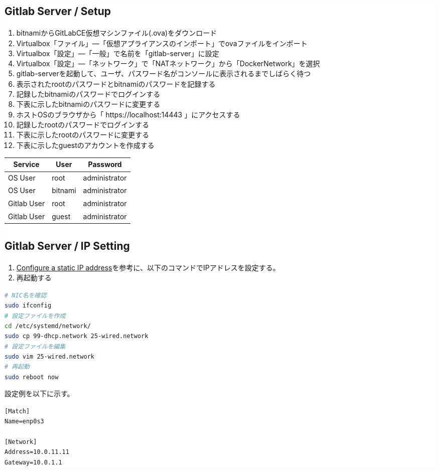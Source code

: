 ## Gitlab Server / Setup

1. bitnamiからGitLabCE仮想マシンファイル(.ova)をダウンロード
1. Virtualbox「ファイル」―「仮想アプライアンスのインポート」でovaファイルをインポート
1. Virtualbox「設定」―「一般」で名前を「gitlab-server」に設定
1. Virtualbox「設定」―「ネットワーク」で「NATネットワーク」から「DockerNetwork」を選択
1. gitlab-serverを起動して、ユーザ、パスワード名がコンソールに表示されるまでしばらく待つ
1. 表示されたrootのパスワードとbitnamiのパスワードを記録する
1. 記録したbitnamiのパスワードでログインする
1. 下表に示したbitnamiのパスワードに変更する
1. ホストOSのブラウザから「 https://localhost:14443 」にアクセスする
1. 記録したrootのパスワードでログインする
1. 下表に示したrootのパスワードに変更する
1. 下表に示したguestのアカウントを作成する

| Service | User | Password |
| ---- | ------- | --- |
| OS User | root | administrator |
| OS User | bitnami | administrator |
| Gitlab User | root | administrator |
| Gitlab User | guest | administrator |

## Gitlab Server / IP Setting

1. [Configure a static IP address](https://docs.bitnami.com/virtual-machine/faq/configuration/configure-static-address/)を参考に、以下のコマンドでIPアドレスを設定する。
1. 再起動する

``` bash
# NIC名を確認
sudo ifconfig
# 設定ファイルを作成
cd /etc/systemd/network/
sudo cp 99-dhcp.network 25-wired.network
# 設定ファイルを編集
sudo vim 25-wired.network
# 再起動
sudo reboot now
```

設定例を以下に示す。

``` txt
[Match]
Name=enp0s3

[Network]
Address=10.0.11.11
Gateway=10.0.1.1
```

